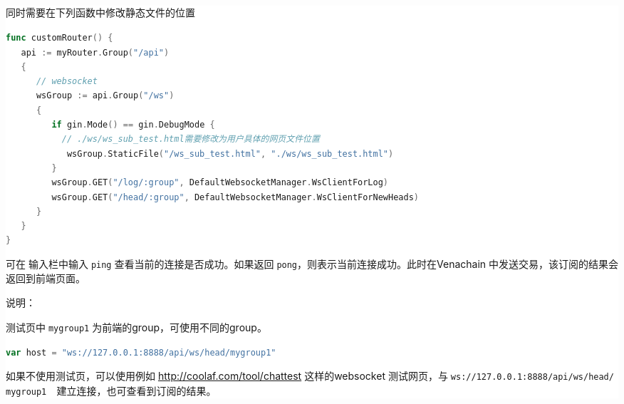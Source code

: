 同时需要在下列函数中修改静态文件的位置

```go
func customRouter() {
   api := myRouter.Group("/api")
   {
      // websocket
      wsGroup := api.Group("/ws")
      {
         if gin.Mode() == gin.DebugMode {
           // ./ws/ws_sub_test.html需要修改为用户具体的网页文件位置
            wsGroup.StaticFile("/ws_sub_test.html", "./ws/ws_sub_test.html") 
         }
         wsGroup.GET("/log/:group", DefaultWebsocketManager.WsClientForLog)
         wsGroup.GET("/head/:group", DefaultWebsocketManager.WsClientForNewHeads)
      }
   }
}
```

可在 输入栏中输入 `ping` 查看当前的连接是否成功。如果返回 `pong`，则表示当前连接成功。此时在Venachain 中发送交易，该订阅的结果会返回到前端页面。

说明：

测试页中 `mygroup1` 为前端的group，可使用不同的group。

```javascript
var host = "ws://127.0.0.1:8888/api/ws/head/mygroup1"
```

如果不使用测试页，可以使用例如 http://coolaf.com/tool/chattest 这样的websocket 测试网页，与 `ws://127.0.0.1:8888/api/ws/head/mygroup1  `建立连接，也可查看到订阅的结果。



